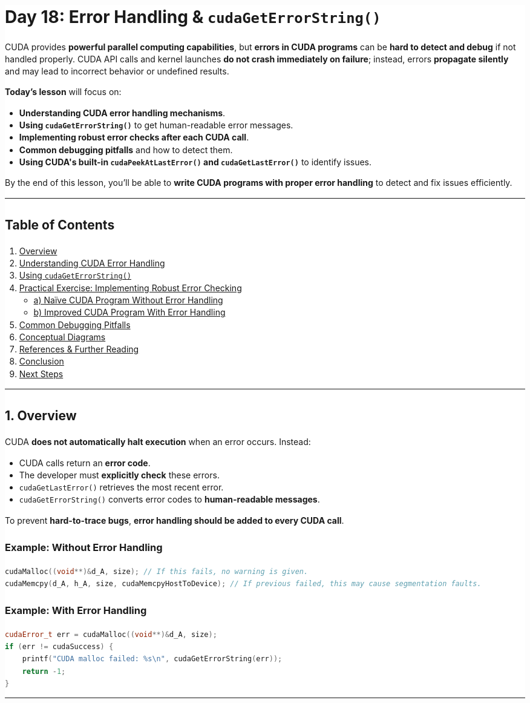 # Day 18: Error Handling & `cudaGetErrorString()`

CUDA provides **powerful parallel computing capabilities**, but **errors in CUDA programs** can be **hard to detect and debug** if not handled properly. CUDA API calls and kernel launches **do not crash immediately on failure**; instead, errors **propagate silently** and may lead to incorrect behavior or undefined results.

**Today’s lesson** will focus on:
- **Understanding CUDA error handling mechanisms**.
- **Using `cudaGetErrorString()`** to get human-readable error messages.
- **Implementing robust error checks after each CUDA call**.
- **Common debugging pitfalls** and how to detect them.
- **Using CUDA's built-in `cudaPeekAtLastError()` and `cudaGetLastError()`** to identify issues.

By the end of this lesson, you’ll be able to **write CUDA programs with proper error handling** to detect and fix issues efficiently.

---

## Table of Contents

1. [Overview](#1-overview)  
2. [Understanding CUDA Error Handling](#2-understanding-cuda-error-handling)  
3. [Using `cudaGetErrorString()`](#3-using-cudageterrorstring)  
4. [Practical Exercise: Implementing Robust Error Checking](#4-practical-exercise-implementing-robust-error-checking)  
    - [a) Naïve CUDA Program Without Error Handling](#a-naïve-cuda-program-without-error-handling)  
    - [b) Improved CUDA Program With Error Handling](#b-improved-cuda-program-with-error-handling)  
5. [Common Debugging Pitfalls](#5-common-debugging-pitfalls)  
6. [Conceptual Diagrams](#6-conceptual-diagrams)  
7. [References & Further Reading](#7-references--further-reading)  
8. [Conclusion](#8-conclusion)  
9. [Next Steps](#9-next-steps)  

---

## 1. Overview

CUDA **does not automatically halt execution** when an error occurs. Instead:
- CUDA calls return an **error code**.
- The developer must **explicitly check** these errors.
- `cudaGetLastError()` retrieves the most recent error.
- `cudaGetErrorString()` converts error codes to **human-readable messages**.

To prevent **hard-to-trace bugs**, **error handling should be added to every CUDA call**.

### Example: **Without Error Handling**
```cpp
cudaMalloc((void**)&d_A, size); // If this fails, no warning is given.
cudaMemcpy(d_A, h_A, size, cudaMemcpyHostToDevice); // If previous failed, this may cause segmentation faults.
```
### Example: **With Error Handling**
```cpp
cudaError_t err = cudaMalloc((void**)&d_A, size);
if (err != cudaSuccess) {
    printf("CUDA malloc failed: %s\n", cudaGetErrorString(err));
    return -1;
}
```

---